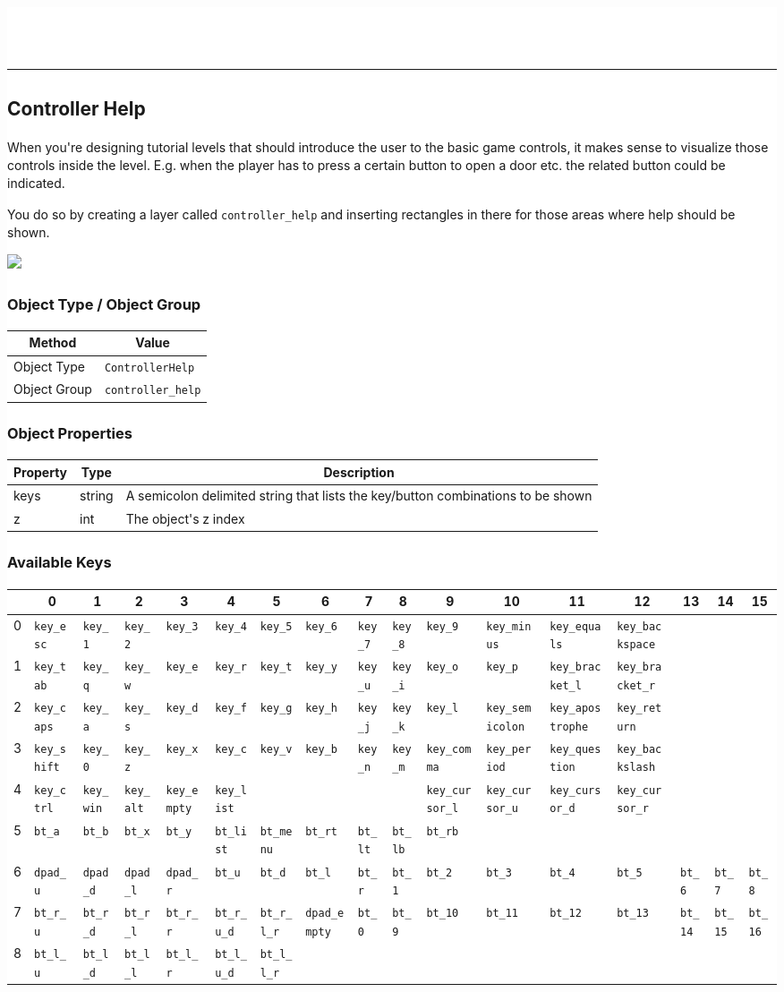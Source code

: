
&nbsp;

&nbsp;

---



## Controller Help

When you're designing tutorial levels that should introduce the user to the basic game controls, it makes sense to visualize those controls inside the level.
E.g. when the player has to press a certain button to open a door etc. the related button could be indicated.

You do so by creating a layer called `controller_help` and inserting rectangles in there for those areas where help should be shown.

![](images/mechanism_controller_help_settings.png)

### Object Type / Object Group

|Method|Value|
|-|-|
|Object Type|`ControllerHelp`|
|Object Group|`controller_help`|

### Object Properties


|Property|Type|Description|
|-|-|-|
|keys|string|A semicolon delimited string that lists the key/button combinations to be shown|
|z|int|The object's z index|

### Available Keys

||0|1|2|3|4|5|6|7|8|9|10|11|12|13|14|15|
|-|-|-|-|-|-|-|-|-|-|-|-|-|-|-|-|-|
|0|`key_esc`|`key_1`|`key_2`|`key_3`|`key_4`|`key_5`|`key_6`|`key_7`|`key_8`|`key_9`|`key_minus`|`key_equals`|`key_backspace`||||`
|1|`key_tab`|`key_q`|`key_w`|`key_e`|`key_r`|`key_t`|`key_y`|`key_u`|`key_i`|`key_o`|`key_p`|`key_bracket_l`|`key_bracket_r`||||`
|2|`key_caps`|`key_a`|`key_s`|`key_d`|`key_f`|`key_g`|`key_h`|`key_j`|`key_k`|`key_l`|`key_semicolon`|`key_apostrophe`|`key_return`||||`
|3|`key_shift`|`key_0`|`key_z`|`key_x`|`key_c`|`key_v`|`key_b`|`key_n`|`key_m`|`key_comma`|`key_period`|`key_question`|`key_backslash`||||`
|4|`key_ctrl`|`key_win`|`key_alt`|`key_empty`|`key_list`|||||`key_cursor_l`|`key_cursor_u`|`key_cursor_d`|`key_cursor_r`||||`
|5|`bt_a`|`bt_b`|`bt_x`|`bt_y`|`bt_list`|`bt_menu`|`bt_rt`|`bt_lt`|`bt_lb`|`bt_rb`|||||||`
|6|`dpad_u`|`dpad_d`|`dpad_l`|`dpad_r`|`bt_u`|`bt_d`|`bt_l`|`bt_r`|`bt_1`|`bt_2`|`bt_3`|`bt_4`|`bt_5`|`bt_6`|`bt_7`|`bt_8`|`
|7|`bt_r_u`|`bt_r_d`|`bt_r_l`|`bt_r_r`|`bt_r_u_d`|`bt_r_l_r`|`dpad_empty`|`bt_0`|`bt_9`|`bt_10`|`bt_11`|`bt_12`|`bt_13`|`bt_14`|`bt_15`|`bt_16`|`
|8|`bt_l_u`|`bt_l_d`|`bt_l_l`|`bt_l_r`|`bt_l_u_d`|`bt_l_l_r`|||||||||||`
